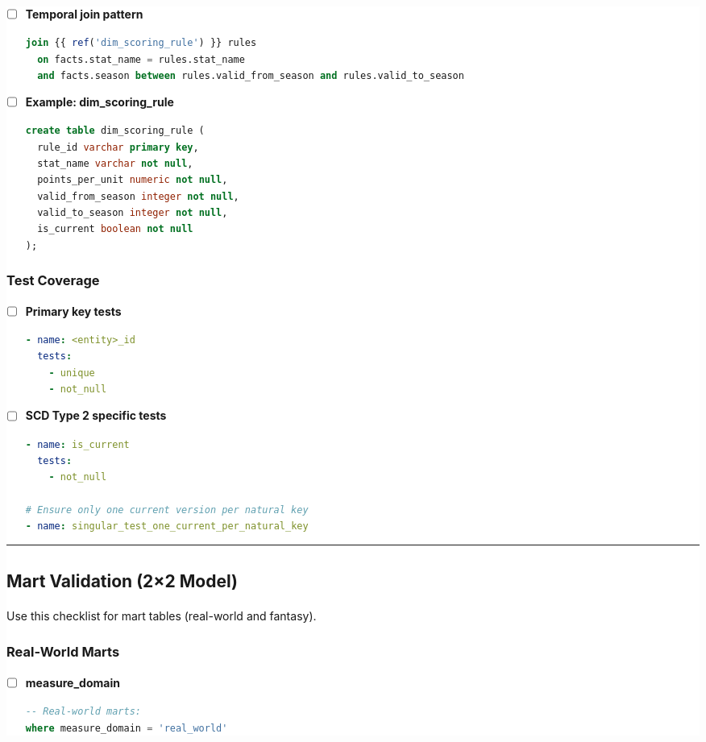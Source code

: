 - [ ] **Temporal join pattern**

  ```sql
  join {{ ref('dim_scoring_rule') }} rules
    on facts.stat_name = rules.stat_name
    and facts.season between rules.valid_from_season and rules.valid_to_season
  ```

- [ ] **Example: dim_scoring_rule**

  ```sql
  create table dim_scoring_rule (
    rule_id varchar primary key,
    stat_name varchar not null,
    points_per_unit numeric not null,
    valid_from_season integer not null,
    valid_to_season integer not null,
    is_current boolean not null
  );
  ```

### Test Coverage

- [ ] **Primary key tests**

  ```yaml
  - name: <entity>_id
    tests:
      - unique
      - not_null
  ```

- [ ] **SCD Type 2 specific tests**

  ```yaml
  - name: is_current
    tests:
      - not_null

  # Ensure only one current version per natural key
  - name: singular_test_one_current_per_natural_key
  ```

---

## Mart Validation (2×2 Model)

Use this checklist for mart tables (real-world and fantasy).

### Real-World Marts

- [ ] **measure_domain**

  ```sql
  -- Real-world marts:
  where measure_domain = 'real_world'
  ```

